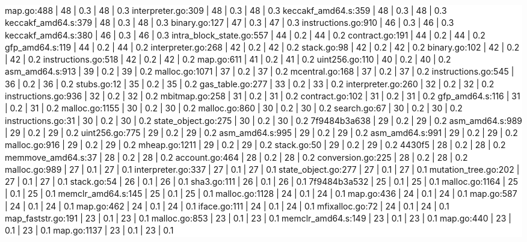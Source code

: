 map.go:488                                           |     48 |   0.3 |  48 |   0.3
interpreter.go:309                                   |     48 |   0.3 |  48 |   0.3
keccakf_amd64.s:359                                  |     48 |   0.3 |  48 |   0.3
keccakf_amd64.s:379                                  |     48 |   0.3 |  48 |   0.3
binary.go:127                                        |     47 |   0.3 |  47 |   0.3
instructions.go:910                                  |     46 |   0.3 |  46 |   0.3
keccakf_amd64.s:380                                  |     46 |   0.3 |  46 |   0.3
intra_block_state.go:557                             |     44 |   0.2 |  44 |   0.2
contract.go:191                                      |     44 |   0.2 |  44 |   0.2
gfp_amd64.s:119                                      |     44 |   0.2 |  44 |   0.2
interpreter.go:268                                   |     42 |   0.2 |  42 |   0.2
stack.go:98                                          |     42 |   0.2 |  42 |   0.2
binary.go:102                                        |     42 |   0.2 |  42 |   0.2
instructions.go:518                                  |     42 |   0.2 |  42 |   0.2
map.go:611                                           |     41 |   0.2 |  41 |   0.2
uint256.go:110                                       |     40 |   0.2 |  40 |   0.2
asm_amd64.s:913                                      |     39 |   0.2 |  39 |   0.2
malloc.go:1071                                       |     37 |   0.2 |  37 |   0.2
mcentral.go:168                                      |     37 |   0.2 |  37 |   0.2
instructions.go:545                                  |     36 |   0.2 |  36 |   0.2
stubs.go:12                                          |     35 |   0.2 |  35 |   0.2
gas_table.go:277                                     |     33 |   0.2 |  33 |   0.2
interpreter.go:260                                   |     32 |   0.2 |  32 |   0.2
instructions.go:936                                  |     32 |   0.2 |  32 |   0.2
mbitmap.go:258                                       |     31 |   0.2 |  31 |   0.2
contract.go:102                                      |     31 |   0.2 |  31 |   0.2
gfp_amd64.s:116                                      |     31 |   0.2 |  31 |   0.2
malloc.go:1155                                       |     30 |   0.2 |  30 |   0.2
malloc.go:860                                        |     30 |   0.2 |  30 |   0.2
search.go:67                                         |     30 |   0.2 |  30 |   0.2
instructions.go:31                                   |     30 |   0.2 |  30 |   0.2
state_object.go:275                                  |     30 |   0.2 |  30 |   0.2
7f9484b3a638                                         |     29 |   0.2 |  29 |   0.2
asm_amd64.s:989                                      |     29 |   0.2 |  29 |   0.2
uint256.go:775                                       |     29 |   0.2 |  29 |   0.2
asm_amd64.s:995                                      |     29 |   0.2 |  29 |   0.2
asm_amd64.s:991                                      |     29 |   0.2 |  29 |   0.2
malloc.go:916                                        |     29 |   0.2 |  29 |   0.2
mheap.go:1211                                        |     29 |   0.2 |  29 |   0.2
stack.go:50                                          |     29 |   0.2 |  29 |   0.2
4430f5                                               |     28 |   0.2 |  28 |   0.2
memmove_amd64.s:37                                   |     28 |   0.2 |  28 |   0.2
account.go:464                                       |     28 |   0.2 |  28 |   0.2
conversion.go:225                                    |     28 |   0.2 |  28 |   0.2
malloc.go:989                                        |     27 |   0.1 |  27 |   0.1
interpreter.go:337                                   |     27 |   0.1 |  27 |   0.1
state_object.go:277                                  |     27 |   0.1 |  27 |   0.1
mutation_tree.go:202                                 |     27 |   0.1 |  27 |   0.1
stack.go:54                                          |     26 |   0.1 |  26 |   0.1
sha3.go:111                                          |     26 |   0.1 |  26 |   0.1
7f9484b3a532                                         |     25 |   0.1 |  25 |   0.1
malloc.go:1164                                       |     25 |   0.1 |  25 |   0.1
memclr_amd64.s:145                                   |     25 |   0.1 |  25 |   0.1
malloc.go:1128                                       |     24 |   0.1 |  24 |   0.1
map.go:436                                           |     24 |   0.1 |  24 |   0.1
map.go:587                                           |     24 |   0.1 |  24 |   0.1
map.go:462                                           |     24 |   0.1 |  24 |   0.1
iface.go:111                                         |     24 |   0.1 |  24 |   0.1
mfixalloc.go:72                                      |     24 |   0.1 |  24 |   0.1
map_faststr.go:191                                   |     23 |   0.1 |  23 |   0.1
malloc.go:853                                        |     23 |   0.1 |  23 |   0.1
memclr_amd64.s:149                                   |     23 |   0.1 |  23 |   0.1
map.go:440                                           |     23 |   0.1 |  23 |   0.1
map.go:1137                                          |     23 |   0.1 |  23 |   0.1